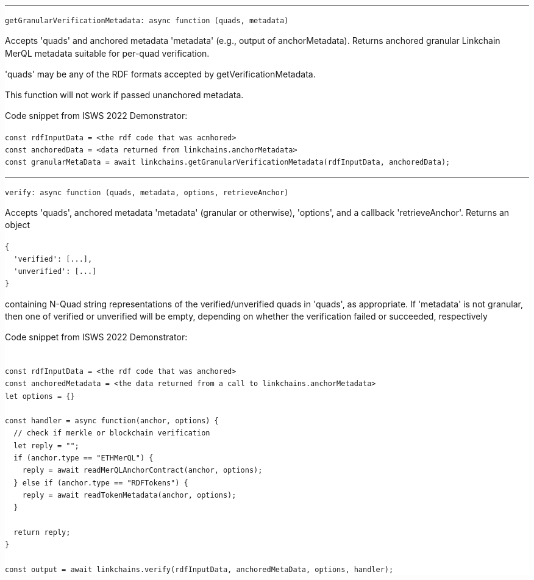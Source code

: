* * *
```
getGranularVerificationMetadata: async function (quads, metadata)
```
Accepts 'quads' and anchored metadata 'metadata' (e.g., output of anchorMetadata).
Returns anchored granular Linkchain MerQL metadata suitable for per-quad verification.

'quads' may be any of the RDF formats accepted by getVerificationMetadata.

This function will not work if passed unanchored metadata.

Code snippet from ISWS 2022 Demonstrator:
```
const rdfInputData = <the rdf code that was acnhored>
const anchoredData = <data returned from linkchains.anchorMetadata>
const granularMetaData = await linkchains.getGranularVerificationMetadata(rdfInputData, anchoredData);
```

* * *
```
verify: async function (quads, metadata, options, retrieveAnchor)
```

Accepts 'quads', anchored metadata 'metadata' (granular or otherwise), 'options', and a callback 'retrieveAnchor'.
Returns an object

```
{
  'verified': [...],
  'unverified': [...]
}
```
containing N-Quad string representations of the verified/unverified quads in 'quads', as appropriate. If 'metadata' is not granular, then one of verified or unverified will be empty, depending on whether the verification failed or succeeded, respectively

Code snippet from ISWS 2022 Demonstrator:
```

const rdfInputData = <the rdf code that was anchored>
const anchoredMetadata = <the data returned from a call to linkchains.anchorMetadata>
let options = {}

const handler = async function(anchor, options) {
  // check if merkle or blockchain verification
  let reply = "";
  if (anchor.type == "ETHMerQL") {
    reply = await readMerQLAnchorContract(anchor, options);
  } else if (anchor.type == "RDFTokens") {
    reply = await readTokenMetadata(anchor, options);
  }

  return reply;
}

const output = await linkchains.verify(rdfInputData, anchoredMetaData, options, handler);

```

